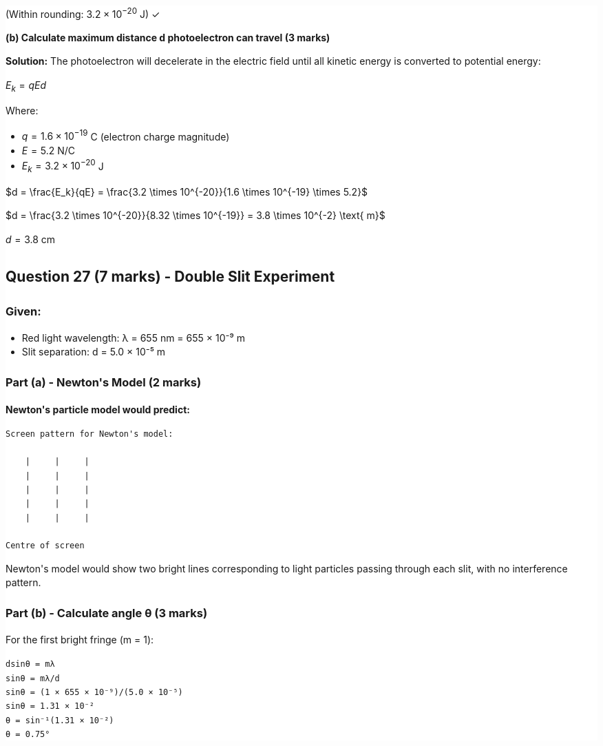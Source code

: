 (Within rounding: $3.2 \times 10^{-20}$ J) ✓

**(b) Calculate maximum distance d photoelectron can travel (3 marks)**

**Solution:**
The photoelectron will decelerate in the electric field until all kinetic energy is converted to potential energy:

$E_k = qEd$

Where:
- $q = 1.6 \times 10^{-19}$ C (electron charge magnitude)
- $E = 5.2$ N/C
- $E_k = 3.2 \times 10^{-20}$ J

$d = \frac{E_k}{qE} = \frac{3.2 \times 10^{-20}}{1.6 \times 10^{-19} \times 5.2}$

$d = \frac{3.2 \times 10^{-20}}{8.32 \times 10^{-19}} = 3.8 \times 10^{-2} \text{ m}$

$d = 3.8 \text{ cm}$

## Question 27 (7 marks) - Double Slit Experiment

### Given:
- Red light wavelength: λ = 655 nm = 655 × 10⁻⁹ m
- Slit separation: d = 5.0 × 10⁻⁵ m

### Part (a) - Newton's Model (2 marks)

**Newton's particle model would predict:**

```
Screen pattern for Newton's model:

    |     |     |
    |     |     |
    |     |     |
    |     |     |
    |     |     |
    
Centre of screen
```

Newton's model would show two bright lines corresponding to light particles passing through each slit, with no interference pattern.

### Part (b) - Calculate angle θ (3 marks)

For the first bright fringe (m = 1):
```
dsinθ = mλ
sinθ = mλ/d
sinθ = (1 × 655 × 10⁻⁹)/(5.0 × 10⁻⁵)
sinθ = 1.31 × 10⁻²
θ = sin⁻¹(1.31 × 10⁻²)
θ = 0.75°
```
